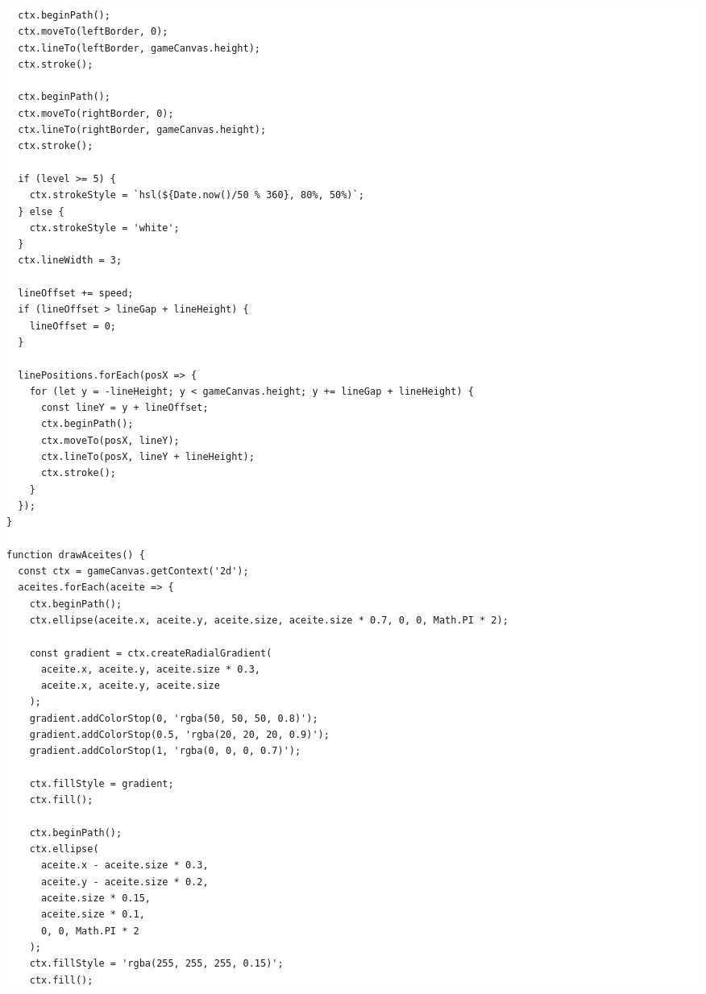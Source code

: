      ctx.beginPath();
      ctx.moveTo(leftBorder, 0);
      ctx.lineTo(leftBorder, gameCanvas.height);
      ctx.stroke();
      
      ctx.beginPath();
      ctx.moveTo(rightBorder, 0);
      ctx.lineTo(rightBorder, gameCanvas.height);
      ctx.stroke();
      
      if (level >= 5) {
        ctx.strokeStyle = `hsl(${Date.now()/50 % 360}, 80%, 50%)`;
      } else {
        ctx.strokeStyle = 'white';
      }
      ctx.lineWidth = 3;
      
      lineOffset += speed;
      if (lineOffset > lineGap + lineHeight) {
        lineOffset = 0;
      }
      
      linePositions.forEach(posX => {
        for (let y = -lineHeight; y < gameCanvas.height; y += lineGap + lineHeight) {
          const lineY = y + lineOffset;
          ctx.beginPath();
          ctx.moveTo(posX, lineY);
          ctx.lineTo(posX, lineY + lineHeight);
          ctx.stroke();
        }
      });
    }

    function drawAceites() {
      const ctx = gameCanvas.getContext('2d');
      aceites.forEach(aceite => {
        ctx.beginPath();
        ctx.ellipse(aceite.x, aceite.y, aceite.size, aceite.size * 0.7, 0, 0, Math.PI * 2);
        
        const gradient = ctx.createRadialGradient(
          aceite.x, aceite.y, aceite.size * 0.3,
          aceite.x, aceite.y, aceite.size
        );
        gradient.addColorStop(0, 'rgba(50, 50, 50, 0.8)');
        gradient.addColorStop(0.5, 'rgba(20, 20, 20, 0.9)');
        gradient.addColorStop(1, 'rgba(0, 0, 0, 0.7)');
        
        ctx.fillStyle = gradient;
        ctx.fill();
        
        ctx.beginPath();
        ctx.ellipse(
          aceite.x - aceite.size * 0.3, 
          aceite.y - aceite.size * 0.2, 
          aceite.size * 0.15, 
          aceite.size * 0.1, 
          0, 0, Math.PI * 2
        );
        ctx.fillStyle = 'rgba(255, 255, 255, 0.15)';
        ctx.fill();
        